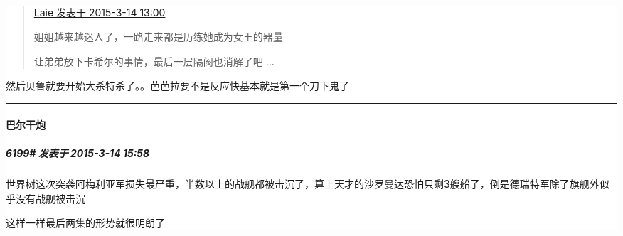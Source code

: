 <blockquote><a href="httphttps://bbs.saraba1st.com/2b/forum.php?mod=redirect&amp;goto=findpost&amp;pid=28345943&amp;ptid=1061969" target="_blank">Laie 发表于 2015-3-14 13:00</a>

姐姐越来越迷人了，一路走来都是历练她成为女王的器量


让弟弟放下卡希尔的事情，最后一层隔阂也消解了吧 ...</blockquote>
然后贝鲁就要开始大杀特杀了。。芭芭拉要不是反应快基本就是第一个刀下鬼了







*****

####  巴尔干炮  
##### 6199#       发表于 2015-3-14 15:58




世界树这次突袭阿梅利亚军损失最严重，半数以上的战舰都被击沉了，算上天才的沙罗曼达恐怕只剩3艘船了，倒是德瑞特军除了旗舰外似乎没有战舰被击沉


这样一样最后两集的形势就很明朗了


